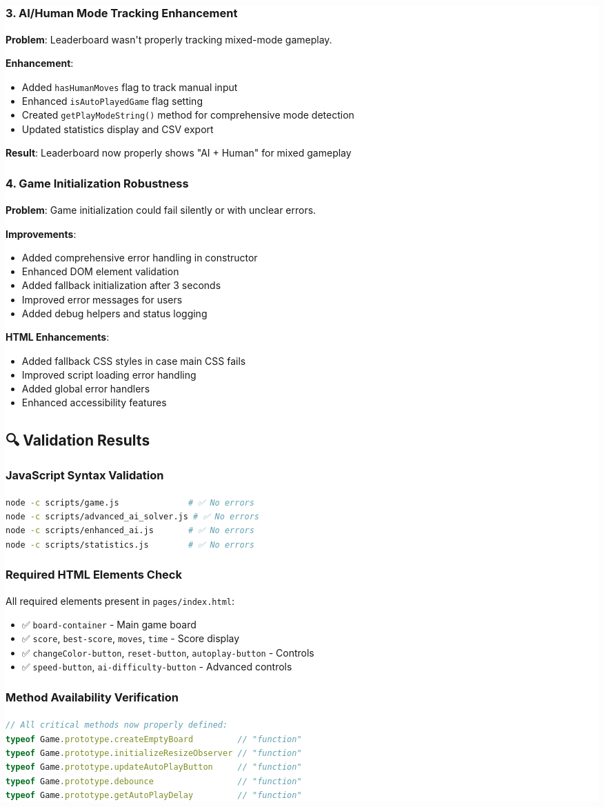 ### 3. **AI/Human Mode Tracking Enhancement**
**Problem**: Leaderboard wasn't properly tracking mixed-mode gameplay.

**Enhancement**: 
- Added `hasHumanMoves` flag to track manual input
- Enhanced `isAutoPlayedGame` flag setting
- Created `getPlayModeString()` method for comprehensive mode detection
- Updated statistics display and CSV export

**Result**: Leaderboard now properly shows "AI + Human" for mixed gameplay

### 4. **Game Initialization Robustness**
**Problem**: Game initialization could fail silently or with unclear errors.

**Improvements**:
- Added comprehensive error handling in constructor
- Enhanced DOM element validation
- Added fallback initialization after 3 seconds
- Improved error messages for users
- Added debug helpers and status logging

**HTML Enhancements**:
- Added fallback CSS styles in case main CSS fails
- Improved script loading error handling
- Added global error handlers
- Enhanced accessibility features

## 🔍 Validation Results

### JavaScript Syntax Validation
```bash
node -c scripts/game.js              # ✅ No errors
node -c scripts/advanced_ai_solver.js # ✅ No errors  
node -c scripts/enhanced_ai.js       # ✅ No errors
node -c scripts/statistics.js        # ✅ No errors
```

### Required HTML Elements Check
All required elements present in `pages/index.html`:
- ✅ `board-container` - Main game board
- ✅ `score`, `best-score`, `moves`, `time` - Score display
- ✅ `changeColor-button`, `reset-button`, `autoplay-button` - Controls
- ✅ `speed-button`, `ai-difficulty-button` - Advanced controls

### Method Availability Verification
```javascript
// All critical methods now properly defined:
typeof Game.prototype.createEmptyBoard         // "function"
typeof Game.prototype.initializeResizeObserver // "function"  
typeof Game.prototype.updateAutoPlayButton     // "function"
typeof Game.prototype.debounce                 // "function"
typeof Game.prototype.getAutoPlayDelay         // "function"
```
